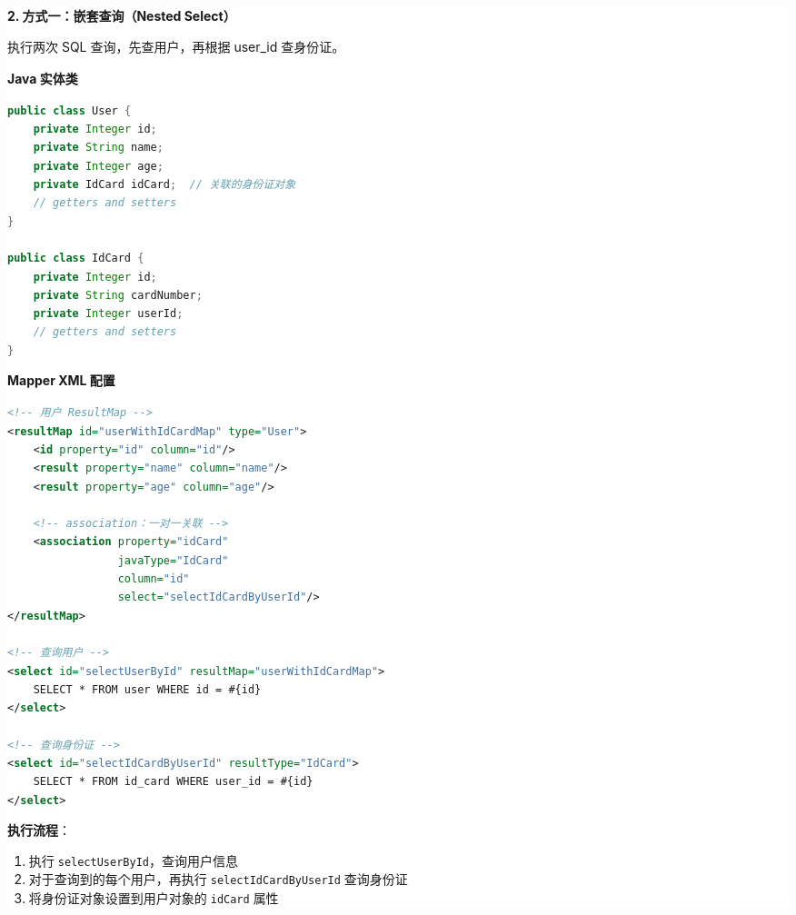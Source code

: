 **2. 方式一：嵌套查询（Nested Select）**

执行两次 SQL 查询，先查用户，再根据 user_id 查身份证。

**Java 实体类**

```java
public class User {
    private Integer id;
    private String name;
    private Integer age;
    private IdCard idCard;  // 关联的身份证对象
    // getters and setters
}

public class IdCard {
    private Integer id;
    private String cardNumber;
    private Integer userId;
    // getters and setters
}
```

**Mapper XML 配置**

```xml
<!-- 用户 ResultMap -->
<resultMap id="userWithIdCardMap" type="User">
    <id property="id" column="id"/>
    <result property="name" column="name"/>
    <result property="age" column="age"/>

    <!-- association：一对一关联 -->
    <association property="idCard"
                 javaType="IdCard"
                 column="id"
                 select="selectIdCardByUserId"/>
</resultMap>

<!-- 查询用户 -->
<select id="selectUserById" resultMap="userWithIdCardMap">
    SELECT * FROM user WHERE id = #{id}
</select>

<!-- 查询身份证 -->
<select id="selectIdCardByUserId" resultType="IdCard">
    SELECT * FROM id_card WHERE user_id = #{id}
</select>
```

**执行流程**：
1. 执行 `selectUserById`，查询用户信息
2. 对于查询到的每个用户，再执行 `selectIdCardByUserId` 查询身份证
3. 将身份证对象设置到用户对象的 `idCard` 属性
